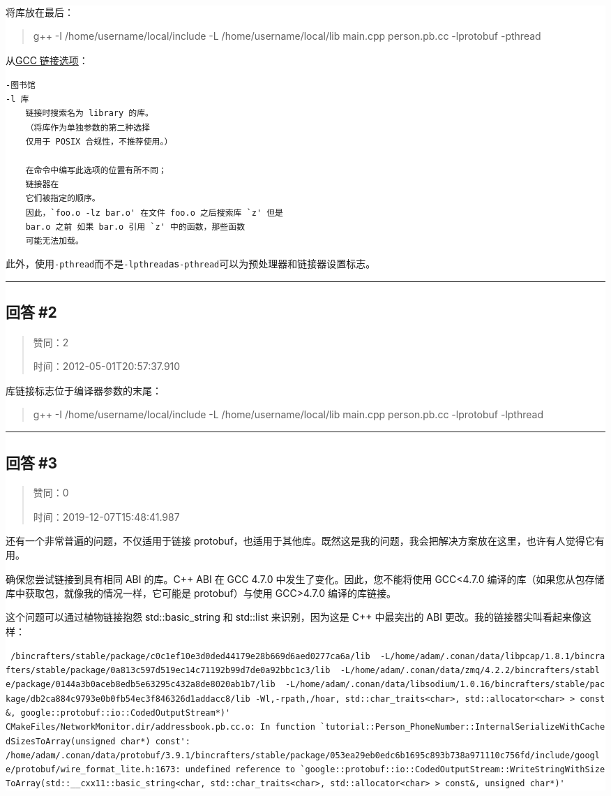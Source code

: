 将库放在最后：

> g++ -I /home/username/local/include -L /home/username/local/lib main.cpp person.pb.cc -lprotobuf -pthread

从[GCC 链接选项](http://gcc.gnu.org/onlinedocs/gcc/Link-Options.html)：

```
-图书馆
-l 库
    链接时搜索名为 library 的库。
    （将库作为单独参数的第二种选择
    仅用于 POSIX 合规性，不推荐使用。）

    在命令中编写此选项的位置有所不同；
    链接器在
    它们被指定的顺序。
    因此，`foo.o -lz bar.o' 在文件 foo.o 之后搜索库 `z' 但是
    bar.o 之前 如果 bar.o 引用 `z' 中的函数，那些函数
    可能无法加载。

```

此外，使用`-pthread`而不是`-lpthread`as`-pthread`可以为预处理器和链接器设置标志。

* * *

## 回答 #2

> 赞同：2
> 
> 时间：2012-05-01T20:57:37.910

库链接标志位于编译器参数的末尾：

> g++ -I /home/username/local/include -L /home/username/local/lib main.cpp person.pb.cc -lprotobuf -lpthread

* * *

## 回答 #3

> 赞同：0
> 
> 时间：2019-12-07T15:48:41.987

还有一个非常普遍的问题，不仅适用于链接 protobuf，也适用于其他库。既然这是我的问题，我会把解决方案放在这里，也许有人觉得它有用。

确保您尝试链接到具有相同 ABI 的库。C++ ABI 在 GCC 4.7.0 中发生了变化。因此，您不能将使用 GCC<4.7.0 编译的库（如果您从包存储库中获取包，就像我的情况一样，它可能是 protobuf）与使用 GCC>4.7.0 编译的库链接。

这个问题可以通过植物链接抱怨 std::basic_string 和 std::list 来识别，因为这是 C++ 中最突出的 ABI 更改。我的链接器尖叫看起来像这样：

```
 /bincrafters/stable/package/c0c1ef10e3d0ded44179e28b669d6aed0277ca6a/lib  -L/home/adam/.conan/data/libpcap/1.8.1/bincrafters/stable/package/0a813c597d519ec14c71192b99d7de0a92bbc1c3/lib  -L/home/adam/.conan/data/zmq/4.2.2/bincrafters/stable/package/0144a3b0aceb8edb5e63295c432a8de8020ab1b7/lib  -L/home/adam/.conan/data/libsodium/1.0.16/bincrafters/stable/package/db2ca884c9793e0b0fb54ec3f846326d1addacc8/lib -Wl,-rpath,/hoar, std::char_traits<char>, std::allocator<char> > const&, google::protobuf::io::CodedOutputStream*)'
CMakeFiles/NetworkMonitor.dir/addressbook.pb.cc.o: In function `tutorial::Person_PhoneNumber::InternalSerializeWithCachedSizesToArray(unsigned char*) const':
/home/adam/.conan/data/protobuf/3.9.1/bincrafters/stable/package/053ea29eb0edc6b1695c893b738a971110c756fd/include/google/protobuf/wire_format_lite.h:1673: undefined reference to `google::protobuf::io::CodedOutputStream::WriteStringWithSizeToArray(std::__cxx11::basic_string<char, std::char_traits<char>, std::allocator<char> > const&, unsigned char*)'
```
